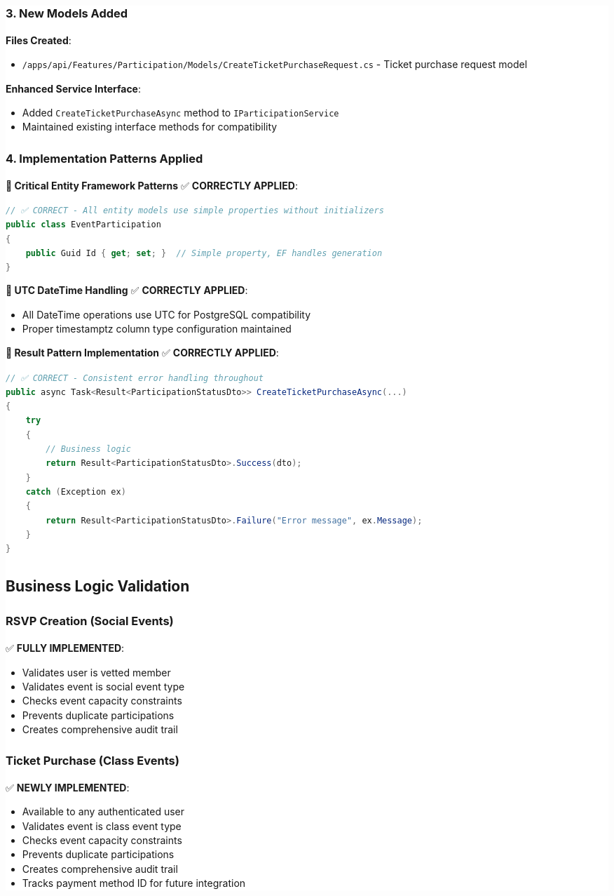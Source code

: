 ### 3. New Models Added

**Files Created**:
- `/apps/api/Features/Participation/Models/CreateTicketPurchaseRequest.cs` - Ticket purchase request model

**Enhanced Service Interface**:
- Added `CreateTicketPurchaseAsync` method to `IParticipationService`
- Maintained existing interface methods for compatibility

### 4. Implementation Patterns Applied

**🚨 Critical Entity Framework Patterns** ✅ **CORRECTLY APPLIED**:
```csharp
// ✅ CORRECT - All entity models use simple properties without initializers
public class EventParticipation
{
    public Guid Id { get; set; }  // Simple property, EF handles generation
}
```

**🚨 UTC DateTime Handling** ✅ **CORRECTLY APPLIED**:
- All DateTime operations use UTC for PostgreSQL compatibility
- Proper timestamptz column type configuration maintained

**🚨 Result Pattern Implementation** ✅ **CORRECTLY APPLIED**:
```csharp
// ✅ CORRECT - Consistent error handling throughout
public async Task<Result<ParticipationStatusDto>> CreateTicketPurchaseAsync(...)
{
    try
    {
        // Business logic
        return Result<ParticipationStatusDto>.Success(dto);
    }
    catch (Exception ex)
    {
        return Result<ParticipationStatusDto>.Failure("Error message", ex.Message);
    }
}
```

## Business Logic Validation

### RSVP Creation (Social Events)
✅ **FULLY IMPLEMENTED**:
- Validates user is vetted member
- Validates event is social event type
- Checks event capacity constraints
- Prevents duplicate participations
- Creates comprehensive audit trail

### Ticket Purchase (Class Events)
✅ **NEWLY IMPLEMENTED**:
- Available to any authenticated user
- Validates event is class event type
- Checks event capacity constraints
- Prevents duplicate participations
- Creates comprehensive audit trail
- Tracks payment method ID for future integration
